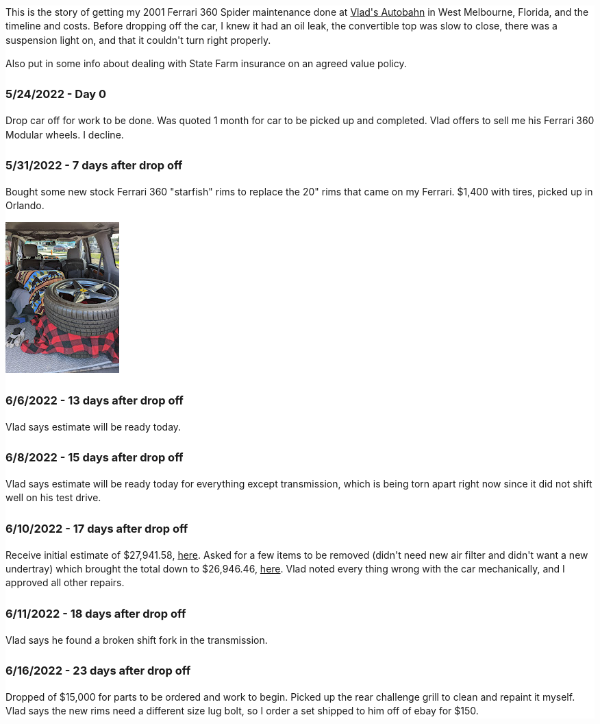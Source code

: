 This is the story of getting my 2001 Ferrari 360 Spider maintenance done at [Vlad's Autobahn](https://vladsautobahn.com/) in West Melbourne, Florida, and the timeline and costs. 
Before dropping off the car, I knew it had an oil leak, the convertible top was slow to close, there was a suspension light on, and that it couldn't turn right properly. 

Also put in some info about dealing with State Farm insurance on an agreed value policy. 

### 5/24/2022 - Day 0
Drop car off for work to be done. Was quoted 1 month for car to be picked up and completed. Vlad offers to sell me his Ferrari 360 Modular wheels. I decline. 

### 5/31/2022 - 7 days after drop off
Bought some new stock Ferrari 360 "starfish" rims to replace the 20" rims that came on my Ferrari. $1,400 with tires, picked up in Orlando. 

![vlad](/images/vlad/2.jpeg)

### 6/6/2022 - 13 days after drop off
Vlad says estimate will be ready today. 

### 6/8/2022 - 15 days after drop off
Vlad says estimate will be ready today for everything except transmission, which is being torn apart right now since it did not shift well on his test drive.  

### 6/10/2022 - 17 days after drop off
Receive initial estimate of $27,941.58, [here](/docs/vlad/1.pdf). Asked for a few items to be removed (didn't need new air filter and didn't want a new undertray) which brought the total down to $26,946.46, [here](/docs/vlad/2.pdf). Vlad noted every thing wrong with the car mechanically, and I approved all other repairs. 

### 6/11/2022 - 18 days after drop off
Vlad says he found a broken shift fork in the transmission. 

### 6/16/2022 - 23 days after drop off
Dropped of $15,000 for parts to be ordered and work to begin. Picked up the rear challenge grill to clean and repaint it myself. 
Vlad says the new rims need a different size lug bolt, so I order a set shipped to him off of ebay for $150. 
